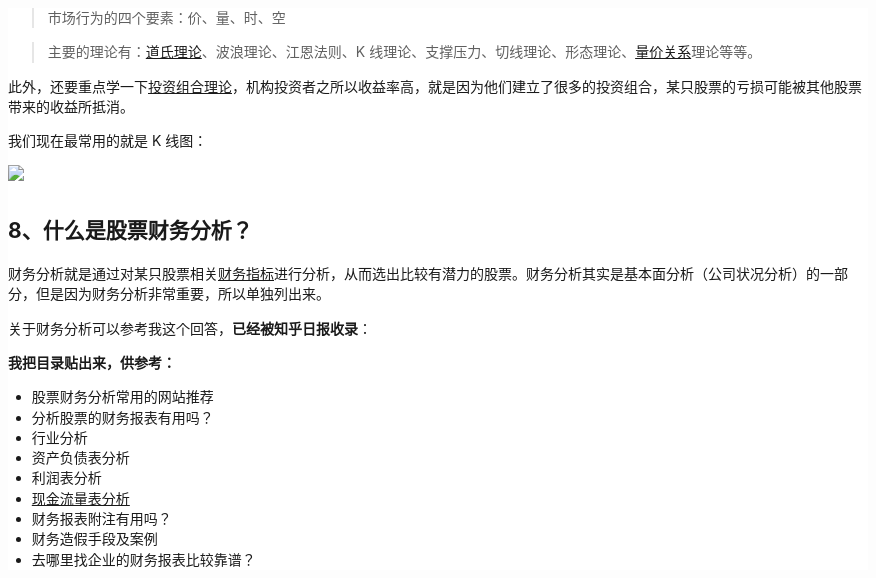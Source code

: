 > 市场行为的四个要素：价、量、时、空

> 主要的理论有：[道氏理论](https://zhida.zhihu.com/search?content_id=342150045\&content_type=Answer\&match_order=1\&q=%E9%81%93%E6%B0%8F%E7%90%86%E8%AE%BA\&zd_token=eyJhbGciOiJIUzI1NiIsInR5cCI6IkpXVCJ9.eyJpc3MiOiJ6aGlkYV9zZXJ2ZXIiLCJleHAiOjE3MjgyMjc2MjEsInEiOiLpgZPmsI_nkIborroiLCJ6aGlkYV9zb3VyY2UiOiJlbnRpdHkiLCJjb250ZW50X2lkIjozNDIxNTAwNDUsImNvbnRlbnRfdHlwZSI6IkFuc3dlciIsIm1hdGNoX29yZGVyIjoxLCJ6ZF90b2tlbiI6bnVsbH0.NVrdqVfaqQXZ_6sXPpag1EOdtN-vkZ_b_PIVTzpg9fI\&zhida_source=entity)、波浪理论、江恩法则、K 线理论、支撑压力、切线理论、形态理论、[量价关系](https://zhida.zhihu.com/search?content_id=342150045\&content_type=Answer\&match_order=1\&q=%E9%87%8F%E4%BB%B7%E5%85%B3%E7%B3%BB\&zd_token=eyJhbGciOiJIUzI1NiIsInR5cCI6IkpXVCJ9.eyJpc3MiOiJ6aGlkYV9zZXJ2ZXIiLCJleHAiOjE3MjgyMjc2MjEsInEiOiLph4_ku7flhbPns7siLCJ6aGlkYV9zb3VyY2UiOiJlbnRpdHkiLCJjb250ZW50X2lkIjozNDIxNTAwNDUsImNvbnRlbnRfdHlwZSI6IkFuc3dlciIsIm1hdGNoX29yZGVyIjoxLCJ6ZF90b2tlbiI6bnVsbH0.WVJA0y9PDouMOWehHKbDzspIK50EGjD8hDjsVBNZGSg\&zhida_source=entity)理论等等。

此外，还要重点学一下[投资组合理论](https://zhida.zhihu.com/search?content_id=342150045\&content_type=Answer\&match_order=1\&q=%E6%8A%95%E8%B5%84%E7%BB%84%E5%90%88%E7%90%86%E8%AE%BA\&zd_token=eyJhbGciOiJIUzI1NiIsInR5cCI6IkpXVCJ9.eyJpc3MiOiJ6aGlkYV9zZXJ2ZXIiLCJleHAiOjE3MjgyMjc2MjEsInEiOiLmipXotYTnu4TlkIjnkIborroiLCJ6aGlkYV9zb3VyY2UiOiJlbnRpdHkiLCJjb250ZW50X2lkIjozNDIxNTAwNDUsImNvbnRlbnRfdHlwZSI6IkFuc3dlciIsIm1hdGNoX29yZGVyIjoxLCJ6ZF90b2tlbiI6bnVsbH0.ifrVFRkHH-Lv38OiPjnKOTxITB7AYkrfsv-Wdx2xQ5c\&zhida_source=entity)，机构投资者之所以收益率高，就是因为他们建立了很多的投资组合，某只股票的亏损可能被其他股票带来的收益所抵消。

我们现在最常用的就是 K 线图：

![](https://picx.zhimg.com/50/v2-0a583138c27aa465b46c4902d61cf030_720w.jpg?source=2c26e567)

## &#x20;**8、什么是股票财务分析？**&#x20;

财务分析就是通过对某只股票相关[财务指标](https://zhida.zhihu.com/search?content_id=342150045\&content_type=Answer\&match_order=1\&q=%E8%B4%A2%E5%8A%A1%E6%8C%87%E6%A0%87\&zd_token=eyJhbGciOiJIUzI1NiIsInR5cCI6IkpXVCJ9.eyJpc3MiOiJ6aGlkYV9zZXJ2ZXIiLCJleHAiOjE3MjgyMjc2MjEsInEiOiLotKLliqHmjIfmoIciLCJ6aGlkYV9zb3VyY2UiOiJlbnRpdHkiLCJjb250ZW50X2lkIjozNDIxNTAwNDUsImNvbnRlbnRfdHlwZSI6IkFuc3dlciIsIm1hdGNoX29yZGVyIjoxLCJ6ZF90b2tlbiI6bnVsbH0.OTKHe44pRjQlxV6s6qR8QR68NmqPnB5njUi1WBmEtPc\&zhida_source=entity)进行分析，从而选出比较有潜力的股票。财务分析其实是基本面分析（公司状况分析）的一部分，但是因为财务分析非常重要，所以单独列出来。

关于财务分析可以参考我这个回答，**已经被知乎日报收录**：

[](https://www.zhihu.com/question/303260837/answer/1682291303)

&#x20;**我把目录贴出来，供参考：**&#x20;

* 股票财务分析常用的网站推荐
* 分析股票的财务报表有用吗？
* 行业分析
* 资产负债表分析
* 利润表分析
* [现金流量表分析](https://zhida.zhihu.com/search?content_id=342150045\&content_type=Answer\&match_order=1\&q=%E7%8E%B0%E9%87%91%E6%B5%81%E9%87%8F%E8%A1%A8%E5%88%86%E6%9E%90\&zd_token=eyJhbGciOiJIUzI1NiIsInR5cCI6IkpXVCJ9.eyJpc3MiOiJ6aGlkYV9zZXJ2ZXIiLCJleHAiOjE3MjgyMjc2MjEsInEiOiLnjrDph5HmtYHph4_ooajliIbmnpAiLCJ6aGlkYV9zb3VyY2UiOiJlbnRpdHkiLCJjb250ZW50X2lkIjozNDIxNTAwNDUsImNvbnRlbnRfdHlwZSI6IkFuc3dlciIsIm1hdGNoX29yZGVyIjoxLCJ6ZF90b2tlbiI6bnVsbH0.-le6N89xpPELwrV2mkeHaILyDzGE3h59aOfsz4rGYVk\&zhida_source=entity)
* 财务报表附注有用吗？
* 财务造假手段及案例
* 去哪里找企业的财务报表比较靠谱？
